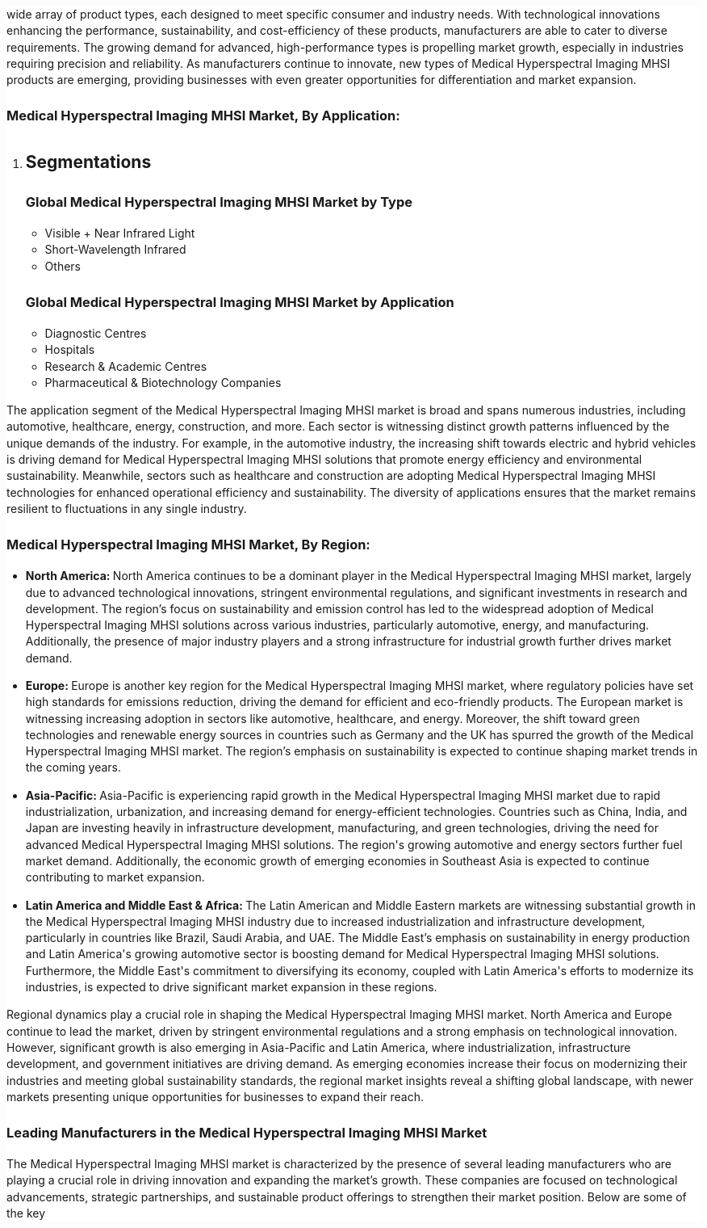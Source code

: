 wide array of product types, each designed to meet specific consumer and industry needs. With technological innovations enhancing the performance, sustainability, and cost-efficiency of these products, manufacturers are able to cater to diverse requirements. The growing demand for advanced, high-performance types is propelling market growth, especially in industries requiring precision and reliability. As manufacturers continue to innovate, new types of Medical Hyperspectral Imaging MHSI products are emerging, providing businesses with even greater opportunities for differentiation and market expansion.</p><h3>Medical Hyperspectral Imaging MHSI Market,&nbsp;By Application:</h3><ol><li><h2>Segmentations</h2><h3>Global Medical Hyperspectral Imaging MHSI Market by Type</h3><ul><li>Visible + Near Infrared Light</li><li>Short-Wavelength Infrared</li><li>Others</li></ul><h3>Global Medical Hyperspectral Imaging MHSI Market by Application</h3><ul><li>Diagnostic Centres</li><li>Hospitals</li><li>Research & Academic Centres</li><li>Pharmaceutical & Biotechnology Companies</li></ul></li></ol><p>The application segment of the Medical Hyperspectral Imaging MHSI market is broad and spans numerous industries, including automotive, healthcare, energy, construction, and more. Each sector is witnessing distinct growth patterns influenced by the unique demands of the industry. For example, in the automotive industry, the increasing shift towards electric and hybrid vehicles is driving demand for Medical Hyperspectral Imaging MHSI solutions that promote energy efficiency and environmental sustainability. Meanwhile, sectors such as healthcare and construction are adopting Medical Hyperspectral Imaging MHSI technologies for enhanced operational efficiency and sustainability. The diversity of applications ensures that the market remains resilient to fluctuations in any single industry.</p><h3>Medical Hyperspectral Imaging MHSI Market, By Region:</h3><ul><li><p><strong>North America:&nbsp;</strong>North America continues to be a dominant player in the Medical Hyperspectral Imaging MHSI market, largely due to advanced technological innovations, stringent environmental regulations, and significant investments in research and development. The region&rsquo;s focus on sustainability and emission control has led to the widespread adoption of Medical Hyperspectral Imaging MHSI solutions across various industries, particularly automotive, energy, and manufacturing. Additionally, the presence of major industry players and a strong infrastructure for industrial growth further drives market demand.</p></li><li><p><strong><strong>Europe:&nbsp;</strong></strong>Europe is another key region for the Medical Hyperspectral Imaging MHSI market, where regulatory policies have set high standards for emissions reduction, driving the demand for efficient and eco-friendly products. The European market is witnessing increasing adoption in sectors like automotive, healthcare, and energy. Moreover, the shift toward green technologies and renewable energy sources in countries such as Germany and the UK has spurred the growth of the Medical Hyperspectral Imaging MHSI market. The region&rsquo;s emphasis on sustainability is expected to continue shaping market trends in the coming years.</p></li><li><p><strong><strong>Asia-Pacific:&nbsp;</strong></strong>Asia-Pacific is experiencing rapid growth in the Medical Hyperspectral Imaging MHSI market due to rapid industrialization, urbanization, and increasing demand for energy-efficient technologies. Countries such as China, India, and Japan are investing heavily in infrastructure development, manufacturing, and green technologies, driving the need for advanced Medical Hyperspectral Imaging MHSI solutions. The region's growing automotive and energy sectors further fuel market demand. Additionally, the economic growth of emerging economies in Southeast Asia is expected to continue contributing to market expansion.</p></li><li><p><strong><strong>Latin America and Middle East &amp; Africa:&nbsp;</strong></strong>The Latin American and Middle Eastern markets are witnessing substantial growth in the Medical Hyperspectral Imaging MHSI industry due to increased industrialization and infrastructure development, particularly in countries like Brazil, Saudi Arabia, and UAE. The Middle East&rsquo;s emphasis on sustainability in energy production and Latin America's growing automotive sector is boosting demand for Medical Hyperspectral Imaging MHSI solutions. Furthermore, the Middle East's commitment to diversifying its economy, coupled with Latin America's efforts to modernize its industries, is expected to drive significant market expansion in these regions.</p></li></ul><p>Regional dynamics play a crucial role in shaping the Medical Hyperspectral Imaging MHSI market. North America and Europe continue to lead the market, driven by stringent environmental regulations and a strong emphasis on technological innovation. However, significant growth is also emerging in Asia-Pacific and Latin America, where industrialization, infrastructure development, and government initiatives are driving demand. As emerging economies increase their focus on modernizing their industries and meeting global sustainability standards, the regional market insights reveal a shifting global landscape, with newer markets presenting unique opportunities for businesses to expand their reach.</p><h3><strong>Leading Manufacturers in the Medical Hyperspectral Imaging MHSI Market</strong></h3><p>The Medical Hyperspectral Imaging MHSI market is characterized by the presence of several leading manufacturers who are playing a crucial role in driving innovation and expanding the market&rsquo;s growth. These companies are focused on technological advancements, strategic partnerships, and sustainable product offerings to strengthen their market position. Below are some of the key